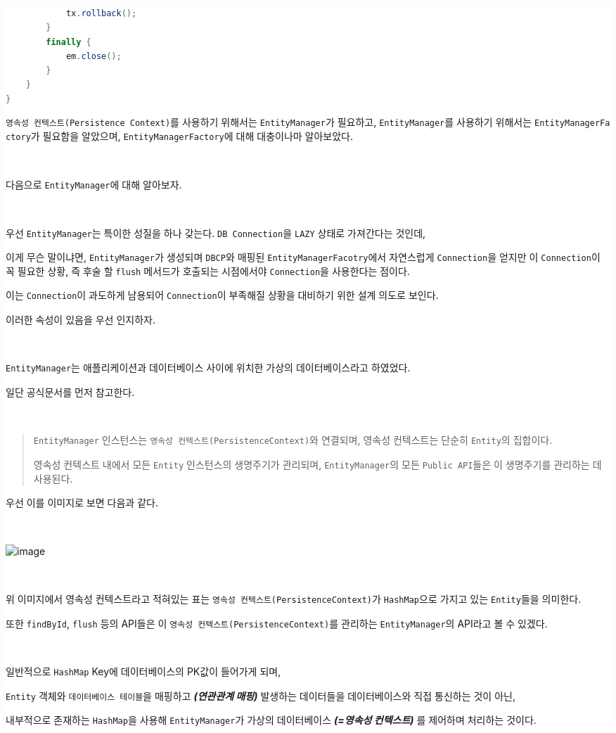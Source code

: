 ```java
            tx.rollback();
        }
        finally {
            em.close();
        }
    }
}
```

`영속성 컨텍스트(Persistence Context)`를 사용하기 위해서는 `EntityManager`가 필요하고, `EntityManager`를 사용하기 위해서는 `EntityManagerFactory`가 필요함을 알았으며, `EntityManagerFactory`에 대해 대충이나마 알아보았다.

&nbsp;  

다음으로 `EntityManager`에 대해 알아보자.

&nbsp;  

우선 `EntityManager`는 특이한 성질을 하나 갖는다. `DB Connection`을 `LAZY` 상태로 가져간다는 것인데,

이게 무슨 말이냐면, `EntityManager`가 생성되며 `DBCP`와 매핑된 `EntityManagerFacotry`에서 자연스럽게 `Connection`을 얻지만 이 `Connection`이 꼭 필요한 상황, 즉 후술 할 `flush` 메서드가 호출되는 시점에서야 `Connection`을 사용한다는 점이다.

이는 `Connection`이 과도하게 남용되어 `Connection`이 부족해질 상황을 대비하기 위한 설계 의도로 보인다.

이러한 속성이 있음을 우선 인지하자.

&nbsp;  

`EntityManager`는 애플리케이션과 데이터베이스 사이에 위치한 가상의 데이터베이스라고 하였었다.

일단 공식문서를 먼저 참고한다.

&nbsp;  

> `EntityManager` 인스턴스는 `영속성 컨텍스트(PersistenceContext)`와 연결되며, 영속성 컨텍스트는 단순히 `Entity`의 집합이다.
>
> 영속성 컨텍스트 내에서 모든 `Entity` 인스턴스의 생명주기가 관리되며, `EntityManager`의 모든 `Public API`들은 이 생명주기를 관리하는 데 사용된다.

우선 이를 이미지로 보면 다음과 같다.

&nbsp;  

![image](https://img1.daumcdn.net/thumb/R1280x0/?scode=mtistory2&fname=https%3A%2F%2Fblog.kakaocdn.net%2Fdn%2FEAuNE%2FbtqWXbjZeim%2FZtefOIORznYkSE48qJZXJK%2Fimg.png)

&nbsp;  

위 이미지에서 영속성 컨텍스트라고 적혀있는 표는 `영속성 컨텍스트(PersistenceContext)`가 `HashMap`으로 가지고 있는 `Entity`들을 의미한다.

또한 `findById`, `flush` 등의 API들은 이 `영속성 컨텍스트(PersistenceContext)`를 관리하는 `EntityManager`의 API라고 볼 수 있겠다.

&nbsp;  

일반적으로 `HashMap` Key에 데이터베이스의 PK값이 들어가게 되며,

`Entity` 객체와 `데이터베이스 테이블`을 매핑하고 ***(연관관계 매핑)*** 발생하는 데이터들을 데이터베이스와 직접 통신하는 것이 아닌,

내부적으로 존재하는 `HashMap`을 사용해 `EntityManager`가 가상의 데이터베이스 ***(=영속성 컨텍스트)*** 를 제어하며 처리하는 것이다.
